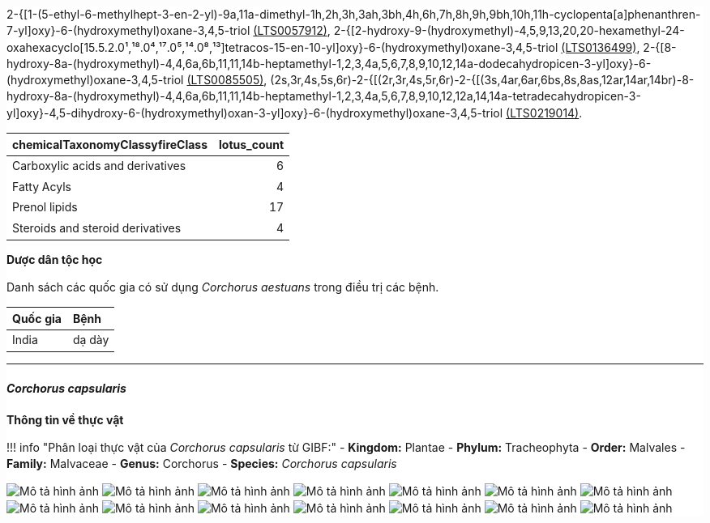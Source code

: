 2-{[1-(5-ethyl-6-methylhept-3-en-2-yl)-9a,11a-dimethyl-1h,2h,3h,3ah,3bh,4h,6h,7h,8h,9h,9bh,10h,11h-cyclopenta[a]phenanthren-7-yl]oxy}-6-(hydroxymethyl)oxane-3,4,5-triol [(LTS0057912)](https://lotus.naturalproducts.net/compound/lotus_id/LTS0057912), 2-{[2-hydroxy-9-(hydroxymethyl)-4,5,9,13,20,20-hexamethyl-24-oxahexacyclo[15.5.2.0¹,¹⁸.0⁴,¹⁷.0⁵,¹⁴.0⁸,¹³]tetracos-15-en-10-yl]oxy}-6-(hydroxymethyl)oxane-3,4,5-triol [(LTS0136499)](https://lotus.naturalproducts.net/compound/lotus_id/LTS0136499), 2-{[8-hydroxy-8a-(hydroxymethyl)-4,4,6a,6b,11,11,14b-heptamethyl-1,2,3,4a,5,6,7,8,9,10,12,14a-dodecahydropicen-3-yl]oxy}-6-(hydroxymethyl)oxane-3,4,5-triol [(LTS0085505)](https://lotus.naturalproducts.net/compound/lotus_id/LTS0085505), (2s,3r,4s,5s,6r)-2-{[(2r,3r,4s,5r,6r)-2-{[(3s,4ar,6ar,6bs,8s,8as,12ar,14ar,14br)-8-hydroxy-8a-(hydroxymethyl)-4,4,6a,6b,11,11,14b-heptamethyl-1,2,3,4a,5,6,7,8,9,10,12,12a,14,14a-tetradecahydropicen-3-yl]oxy}-4,5-dihydroxy-6-(hydroxymethyl)oxan-3-yl]oxy}-6-(hydroxymethyl)oxane-3,4,5-triol [(LTS0219014)](https://lotus.naturalproducts.net/compound/lotus_id/LTS0219014).

| chemicalTaxonomyClassyfireClass   |   lotus_count |
|:----------------------------------|--------------:|
| Carboxylic acids and derivatives  |             6 |
| Fatty Acyls                       |             4 |
| Prenol lipids                     |            17 |
| Steroids and steroid derivatives  |             4 |


**Dược dân tộc học**

Danh sách các quốc gia có sử dụng *Corchorus aestuans* trong điều trị các bệnh. 

| Quốc gia   | Bệnh   |
|:-----------|:-------|
| India      | dạ dày |



---      
#### *Corchorus capsularis*
**Thông tin về thực vật**

!!! info "Phân loại thực vật của *Corchorus capsularis* từ GIBF:"
    - **Kingdom:** Plantae
    - **Phylum:** Tracheophyta
    - **Order:** Malvales
    - **Family:** Malvaceae
    - **Genus:** Corchorus
    - **Species:** *Corchorus capsularis*

<img src="https://inaturalist-open-data.s3.amazonaws.com/photos/363709428/original.jpg" alt="Mô tả hình ảnh" width="100" height="100">
<img src="https://inaturalist-open-data.s3.amazonaws.com/photos/363709512/original.jpg" alt="Mô tả hình ảnh" width="100" height="100">
<img src="https://inaturalist-open-data.s3.amazonaws.com/photos/363709572/original.jpg" alt="Mô tả hình ảnh" width="100" height="100">
<img src="https://inaturalist-open-data.s3.amazonaws.com/photos/363709669/original.jpg" alt="Mô tả hình ảnh" width="100" height="100">
<img src="https://inaturalist-open-data.s3.amazonaws.com/photos/363709689/original.jpg" alt="Mô tả hình ảnh" width="100" height="100">
<img src="https://inaturalist-open-data.s3.amazonaws.com/photos/363709472/original.jpg" alt="Mô tả hình ảnh" width="100" height="100">
<img src="https://inaturalist-open-data.s3.amazonaws.com/photos/363709380/original.jpg" alt="Mô tả hình ảnh" width="100" height="100">
<img src="https://inaturalist-open-data.s3.amazonaws.com/photos/363709338/original.jpg" alt="Mô tả hình ảnh" width="100" height="100">
<img src="https://inaturalist-open-data.s3.amazonaws.com/photos/363709548/original.jpg" alt="Mô tả hình ảnh" width="100" height="100">
<img src="https://inaturalist-open-data.s3.amazonaws.com/photos/363709633/original.jpg" alt="Mô tả hình ảnh" width="100" height="100">
<img src="https://inaturalist-open-data.s3.amazonaws.com/photos/363709610/original.jpg" alt="Mô tả hình ảnh" width="100" height="100">
<img src="https://inaturalist-open-data.s3.amazonaws.com/photos/416137914/original.jpeg" alt="Mô tả hình ảnh" width="100" height="100">
<img src="https://inaturalist-open-data.s3.amazonaws.com/photos/416137951/original.jpeg" alt="Mô tả hình ảnh" width="100" height="100">
<img src="https://inaturalist-open-data.s3.amazonaws.com/photos/416137933/original.jpeg" alt="Mô tả hình ảnh" width="100" height="100">